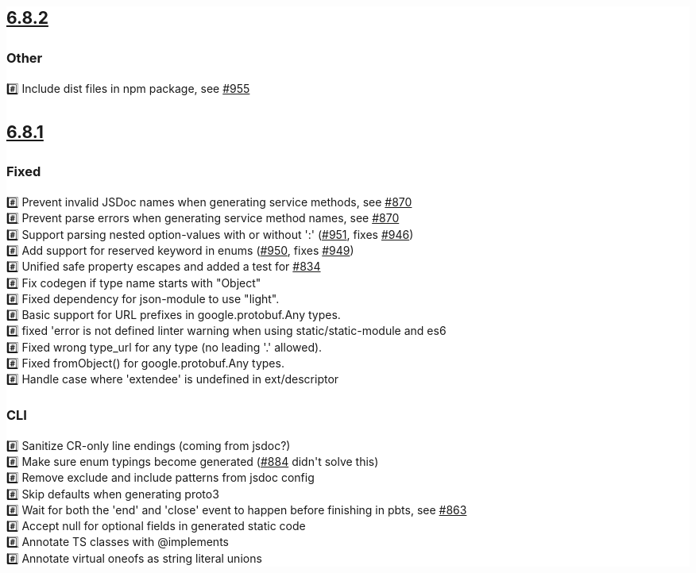 ## [6.8.2](https://github.com/protobufjs/protobuf.js/releases/tag/6.8.2)

### Other
[:hash:](https://github.com/protobufjs/protobuf.js/commit/6fc6481d790648e9e2169a961ad31a732398c911) Include dist files in npm package, see [#955](https://github.com/protobufjs/protobuf.js/issues/955)<br />

## [6.8.1](https://github.com/protobufjs/protobuf.js/releases/tag/6.8.1)

### Fixed
[:hash:](https://github.com/protobufjs/protobuf.js/commit/db2dd49f6aab6ecd606eee334b95cc0969e483c2) Prevent invalid JSDoc names when generating service methods, see [#870](https://github.com/protobufjs/protobuf.js/issues/870)<br />
[:hash:](https://github.com/protobufjs/protobuf.js/commit/62297998d681357ada70fb370b99bac5573e5054) Prevent parse errors when generating service method names, see [#870](https://github.com/protobufjs/protobuf.js/issues/870)<br />
[:hash:](https://github.com/protobufjs/protobuf.js/commit/478f332e0fc1d0c318a70b1514b1d59c8c200c37) Support parsing nested option-values with or without ':' ([#951](https://github.com/protobufjs/protobuf.js/issues/951), fixes [#946](https://github.com/protobufjs/protobuf.js/issues/946))<br />
[:hash:](https://github.com/protobufjs/protobuf.js/commit/83477ca8e0e1f814ac79a642ea656f047563613a) Add support for reserved keyword in enums ([#950](https://github.com/protobufjs/protobuf.js/issues/950), fixes [#949](https://github.com/protobufjs/protobuf.js/issues/949))<br />
[:hash:](https://github.com/protobufjs/protobuf.js/commit/c482a5b76fd57769eae4308793e3ff8725264664) Unified safe property escapes and added a test for [#834](https://github.com/protobufjs/protobuf.js/issues/834)<br />
[:hash:](https://github.com/protobufjs/protobuf.js/commit/1724581c36ecc4fc166ea14a9dd57af5e093a467) Fix codegen if type name starts with "Object"<br />
[:hash:](https://github.com/protobufjs/protobuf.js/commit/adecd544c5fcbeba28d502645f895024e3552970) Fixed dependency for json-module to use "light".<br />
[:hash:](https://github.com/protobufjs/protobuf.js/commit/2a8dd74fca70d4e6fb41328a7cee81d1d50ad7ad) Basic support for URL prefixes in google.protobuf.Any types.<br />
[:hash:](https://github.com/protobufjs/protobuf.js/commit/be78a3d9bc8d9618950c77f9e261b422670042ce) fixed 'error is not defined linter warning when using static/static-module and es6<br />
[:hash:](https://github.com/protobufjs/protobuf.js/commit/c712447b309ae81134c7afd60f8dfa5ecd3be230) Fixed wrong type_url for any type (no leading '.' allowed).<br />
[:hash:](https://github.com/protobufjs/protobuf.js/commit/145bda25ee1de2c0678ce7b8a093669ec2526b1d) Fixed fromObject() for google.protobuf.Any types.<br />
[:hash:](https://github.com/protobufjs/protobuf.js/commit/7dec43d9d847481ad93fca498fd970b3a4a14b11) Handle case where 'extendee' is undefined in ext/descriptor<br />

### CLI
[:hash:](https://github.com/protobufjs/protobuf.js/commit/20a26271423319085d321878edc5166a5449e68a) Sanitize CR-only line endings (coming from jsdoc?)<br />
[:hash:](https://github.com/protobufjs/protobuf.js/commit/19d2af12b5db5a0f668f50b0cae3ee0f8a7affc2) Make sure enum typings become generated ([#884](https://github.com/protobufjs/protobuf.js/issues/884) didn't solve this)<br />
[:hash:](https://github.com/protobufjs/protobuf.js/commit/a2c72c08b0265b112d367fa3d33407ff0de955b9) Remove exclude and include patterns from jsdoc config<br />
[:hash:](https://github.com/protobufjs/protobuf.js/commit/9afb8a2ff27c1e0a999d7331f3f65f568f5cced5) Skip defaults when generating proto3<br />
[:hash:](https://github.com/protobufjs/protobuf.js/commit/952c7d1b478cc7c6de82475a17a1387992e8651f) Wait for both the 'end' and 'close' event to happen before finishing in pbts, see [#863](https://github.com/protobufjs/protobuf.js/issues/863)<br />
[:hash:](https://github.com/protobufjs/protobuf.js/commit/ed7e2e71f5cde27c4128f4f2e3f4782cc51fbec7) Accept null for optional fields in generated static code<br />
[:hash:](https://github.com/protobufjs/protobuf.js/commit/27cc66a539251216ef10aea04652d58113949df9) Annotate TS classes with @implements<br />
[:hash:](https://github.com/protobufjs/protobuf.js/commit/05e7e0636727008c72549459b8594fa0442d346f) Annotate virtual oneofs as string literal unions<br />
